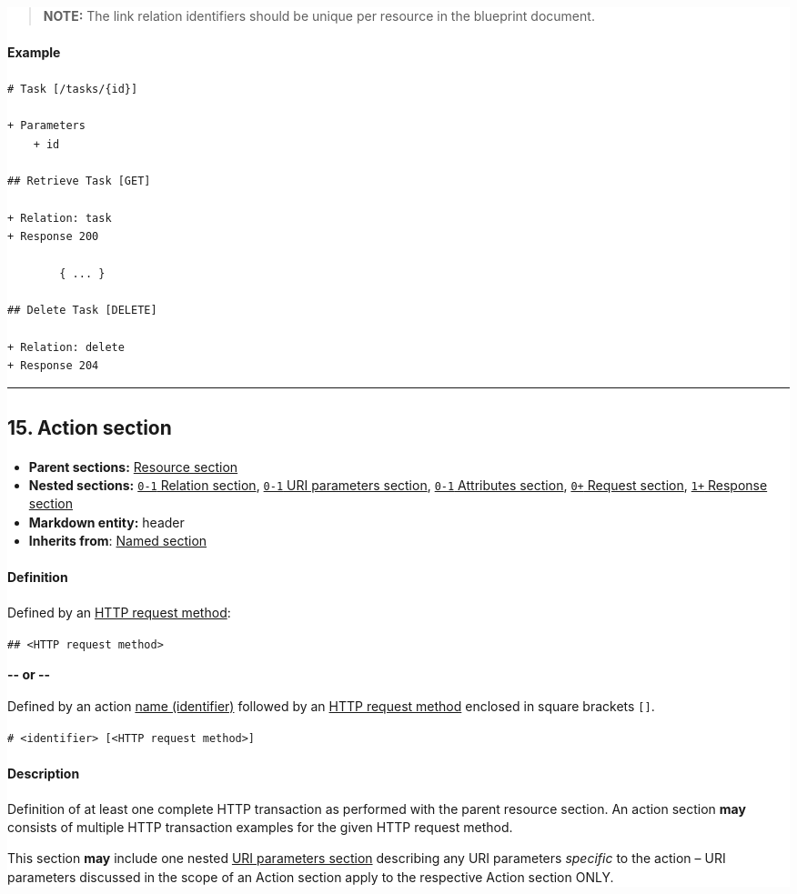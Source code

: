 > **NOTE:** The link relation identifiers should be unique per resource in the blueprint document.

#### Example

	# Task [/tasks/{id}]

	+ Parameters
	    + id

	## Retrieve Task [GET]

	+ Relation: task
	+ Response 200
	
	        { ... }
	
	## Delete Task [DELETE]

	+ Relation: delete
	+ Response 204

---

<a name="def-action-section"></a>
## 15. Action section
- **Parent sections:** [Resource section](#def-resource-section)
- **Nested sections:** [`0-1` Relation section](#def-relation-section), [`0-1` URI parameters section](#def-uriparameters-section), [`0-1` Attributes section](#def-attributes-section), [`0+` Request section](#def-request-section), [`1+` Response section](#def-response-section)
- **Markdown entity:** header
- **Inherits from**: [Named section](#def-named-section)

#### Definition
Defined by an [HTTP request method][httpmethods]:

    ## <HTTP request method>

**-- or --**

Defined by an action [name (identifier)](#def-identifier) followed by an [HTTP request method][httpmethods] enclosed in square brackets `[]`.

    # <identifier> [<HTTP request method>]

#### Description
Definition of at least one complete HTTP transaction as performed with the parent resource section. An action section **may** consists of multiple HTTP transaction examples for the given HTTP request method.

This section **may** include one nested [URI parameters section](#def-uriparameters-section) describing any URI parameters _specific_ to the action – URI parameters discussed in the scope of an Action section apply to the respective Action section ONLY.


[apiblueprint.org]: http://apiblueprint.org
[markdown syntax]: http://daringfireball.net/projects/markdown
[reference syntax]: http://daringfireball.net/projects/markdown/syntax#link
[gitHub flavored markdown syntax]: https://help.github.com/articles/github-flavored-markdown
[httpmethods]: https://github.com/for-GET/know-your-http-well/blob/master/methods.md#know-your-http-methods-well
[uritemplate]: #def-uri-templates
[rfc6570]: http://tools.ietf.org/html/rfc6570
[HTTP status code]: https://github.com/for-GET/know-your-http-well/blob/master/status-codes.md
[header syntax]: https://daringfireball.net/projects/markdown/syntax#header
[list syntax]: https://daringfireball.net/projects/markdown/syntax#list
[pct-encoded]: http://en.wikipedia.org/wiki/Percent-encoding
[uri-explode]: http://tools.ietf.org/html/rfc6570#section-2.4.2
[MSON]: https://github.com/apiaryio/mson
[MSON Named Types]: https://github.com/apiaryio/mson/blob/master/MSON%20Specification.md#22-named-types
[MSON Type Definition]: https://github.com/apiaryio/mson/blob/master/MSON%20Specification.md#35-type-definition
[`0-1` Attributes section]: #def-attributes-section
[Attributes section]: #def-attributes-section
[Attributes sections]: #def-attributes-section
[Resource Section]: #def-resource-section
[Request section]: #def-request-section